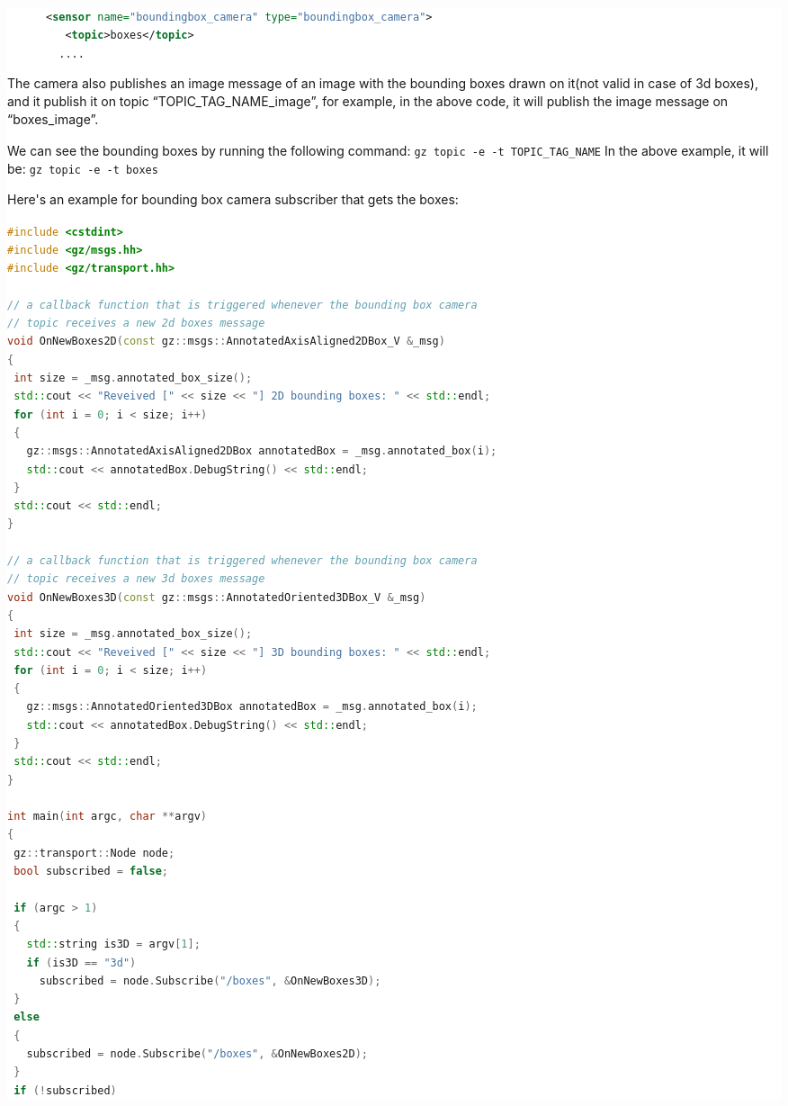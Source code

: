 ```xml
      <sensor name="boundingbox_camera" type="boundingbox_camera">
         <topic>boxes</topic>
	    ....
```
The camera also publishes an image message of an image with the bounding boxes drawn on it(not valid in case of 3d boxes), and it publish it on topic “TOPIC_TAG_NAME_image”, for example, in the above code, it will publish the image message on “boxes_image”.

We can see the bounding boxes by running the following command:
```gz topic -e -t TOPIC_TAG_NAME```
In the above example, it will be:
```gz topic -e -t boxes```


Here's an example for bounding box camera subscriber that gets the boxes:
```cpp
#include <cstdint>
#include <gz/msgs.hh>
#include <gz/transport.hh>

// a callback function that is triggered whenever the bounding box camera
// topic receives a new 2d boxes message
void OnNewBoxes2D(const gz::msgs::AnnotatedAxisAligned2DBox_V &_msg)
{
 int size = _msg.annotated_box_size();
 std::cout << "Reveived [" << size << "] 2D bounding boxes: " << std::endl;
 for (int i = 0; i < size; i++)
 {
   gz::msgs::AnnotatedAxisAligned2DBox annotatedBox = _msg.annotated_box(i);
   std::cout << annotatedBox.DebugString() << std::endl;
 }
 std::cout << std::endl;
}

// a callback function that is triggered whenever the bounding box camera
// topic receives a new 3d boxes message
void OnNewBoxes3D(const gz::msgs::AnnotatedOriented3DBox_V &_msg)
{
 int size = _msg.annotated_box_size();
 std::cout << "Reveived [" << size << "] 3D bounding boxes: " << std::endl;
 for (int i = 0; i < size; i++)
 {
   gz::msgs::AnnotatedOriented3DBox annotatedBox = _msg.annotated_box(i);
   std::cout << annotatedBox.DebugString() << std::endl;
 }
 std::cout << std::endl;
}

int main(int argc, char **argv)
{
 gz::transport::Node node;
 bool subscribed = false;

 if (argc > 1)
 {
   std::string is3D = argv[1];
   if (is3D == "3d")
     subscribed = node.Subscribe("/boxes", &OnNewBoxes3D);
 }
 else
 {
   subscribed = node.Subscribe("/boxes", &OnNewBoxes2D);
 }
 if (!subscribed)
```
